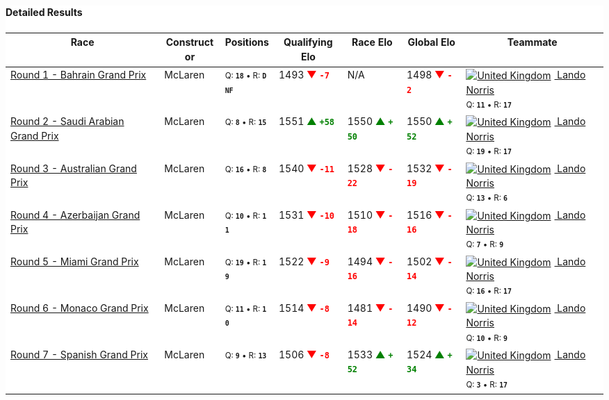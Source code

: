 #### Detailed Results

| Race | Constructor | Positions | Qualifying Elo | Race Elo | Global Elo | Teammate |
|------|-------------|-----------|----------------|----------|------------|----------|
| [Round 1 - Bahrain Grand Prix](../seasons/2023-season-report#round-1-bahrain-grand-prix) | McLaren | <small>Q:&nbsp;**`18`**&nbsp;•&nbsp;R:&nbsp;**`DNF`**</small> | 1493 **<span style="color: red;">▼&nbsp;`-7`</span>** | N/A | 1498 **<span style="color: red;">▼&nbsp;`-2`</span>** | [<img src="https://upload.wikimedia.org/wikipedia/commons/thumb/8/83/Flag_of_the_United_Kingdom_%283-5%29.svg/512px-Flag_of_the_United_Kingdom_%283-5%29.svg.png?20250726143817" alt="United Kingdom" width="20" height="auto" style="vertical-align: middle; margin-right: 5px;" onerror="this.outerHTML='🇬🇧'; this.style.marginRight='5px';"/> Lando Norris](lando-norris)<br/><small>Q:&nbsp;**`11`**&nbsp;•&nbsp;R:&nbsp;**`17`**</small> |
| [Round 2 - Saudi Arabian Grand Prix](../seasons/2023-season-report#round-2-saudi-arabian-grand-prix) | McLaren | <small>Q:&nbsp;**`8`**&nbsp;•&nbsp;R:&nbsp;**`15`**</small> | 1551 **<span style="color: green;">▲&nbsp;`+58`</span>** | 1550 **<span style="color: green;">▲&nbsp;`+50`</span>** | 1550 **<span style="color: green;">▲&nbsp;`+52`</span>** | [<img src="https://upload.wikimedia.org/wikipedia/commons/thumb/8/83/Flag_of_the_United_Kingdom_%283-5%29.svg/512px-Flag_of_the_United_Kingdom_%283-5%29.svg.png?20250726143817" alt="United Kingdom" width="20" height="auto" style="vertical-align: middle; margin-right: 5px;" onerror="this.outerHTML='🇬🇧'; this.style.marginRight='5px';"/> Lando Norris](lando-norris)<br/><small>Q:&nbsp;**`19`**&nbsp;•&nbsp;R:&nbsp;**`17`**</small> |
| [Round 3 - Australian Grand Prix](../seasons/2023-season-report#round-3-australian-grand-prix) | McLaren | <small>Q:&nbsp;**`16`**&nbsp;•&nbsp;R:&nbsp;**`8`**</small> | 1540 **<span style="color: red;">▼&nbsp;`-11`</span>** | 1528 **<span style="color: red;">▼&nbsp;`-22`</span>** | 1532 **<span style="color: red;">▼&nbsp;`-19`</span>** | [<img src="https://upload.wikimedia.org/wikipedia/commons/thumb/8/83/Flag_of_the_United_Kingdom_%283-5%29.svg/512px-Flag_of_the_United_Kingdom_%283-5%29.svg.png?20250726143817" alt="United Kingdom" width="20" height="auto" style="vertical-align: middle; margin-right: 5px;" onerror="this.outerHTML='🇬🇧'; this.style.marginRight='5px';"/> Lando Norris](lando-norris)<br/><small>Q:&nbsp;**`13`**&nbsp;•&nbsp;R:&nbsp;**`6`**</small> |
| [Round 4 - Azerbaijan Grand Prix](../seasons/2023-season-report#round-4-azerbaijan-grand-prix) | McLaren | <small>Q:&nbsp;**`10`**&nbsp;•&nbsp;R:&nbsp;**`11`**</small> | 1531 **<span style="color: red;">▼&nbsp;`-10`</span>** | 1510 **<span style="color: red;">▼&nbsp;`-18`</span>** | 1516 **<span style="color: red;">▼&nbsp;`-16`</span>** | [<img src="https://upload.wikimedia.org/wikipedia/commons/thumb/8/83/Flag_of_the_United_Kingdom_%283-5%29.svg/512px-Flag_of_the_United_Kingdom_%283-5%29.svg.png?20250726143817" alt="United Kingdom" width="20" height="auto" style="vertical-align: middle; margin-right: 5px;" onerror="this.outerHTML='🇬🇧'; this.style.marginRight='5px';"/> Lando Norris](lando-norris)<br/><small>Q:&nbsp;**`7`**&nbsp;•&nbsp;R:&nbsp;**`9`**</small> |
| [Round 5 - Miami Grand Prix](../seasons/2023-season-report#round-5-miami-grand-prix) | McLaren | <small>Q:&nbsp;**`19`**&nbsp;•&nbsp;R:&nbsp;**`19`**</small> | 1522 **<span style="color: red;">▼&nbsp;`-9`</span>** | 1494 **<span style="color: red;">▼&nbsp;`-16`</span>** | 1502 **<span style="color: red;">▼&nbsp;`-14`</span>** | [<img src="https://upload.wikimedia.org/wikipedia/commons/thumb/8/83/Flag_of_the_United_Kingdom_%283-5%29.svg/512px-Flag_of_the_United_Kingdom_%283-5%29.svg.png?20250726143817" alt="United Kingdom" width="20" height="auto" style="vertical-align: middle; margin-right: 5px;" onerror="this.outerHTML='🇬🇧'; this.style.marginRight='5px';"/> Lando Norris](lando-norris)<br/><small>Q:&nbsp;**`16`**&nbsp;•&nbsp;R:&nbsp;**`17`**</small> |
| [Round 6 - Monaco Grand Prix](../seasons/2023-season-report#round-6-monaco-grand-prix) | McLaren | <small>Q:&nbsp;**`11`**&nbsp;•&nbsp;R:&nbsp;**`10`**</small> | 1514 **<span style="color: red;">▼&nbsp;`-8`</span>** | 1481 **<span style="color: red;">▼&nbsp;`-14`</span>** | 1490 **<span style="color: red;">▼&nbsp;`-12`</span>** | [<img src="https://upload.wikimedia.org/wikipedia/commons/thumb/8/83/Flag_of_the_United_Kingdom_%283-5%29.svg/512px-Flag_of_the_United_Kingdom_%283-5%29.svg.png?20250726143817" alt="United Kingdom" width="20" height="auto" style="vertical-align: middle; margin-right: 5px;" onerror="this.outerHTML='🇬🇧'; this.style.marginRight='5px';"/> Lando Norris](lando-norris)<br/><small>Q:&nbsp;**`10`**&nbsp;•&nbsp;R:&nbsp;**`9`**</small> |
| [Round 7 - Spanish Grand Prix](../seasons/2023-season-report#round-7-spanish-grand-prix) | McLaren | <small>Q:&nbsp;**`9`**&nbsp;•&nbsp;R:&nbsp;**`13`**</small> | 1506 **<span style="color: red;">▼&nbsp;`-8`</span>** | 1533 **<span style="color: green;">▲&nbsp;`+52`</span>** | 1524 **<span style="color: green;">▲&nbsp;`+34`</span>** | [<img src="https://upload.wikimedia.org/wikipedia/commons/thumb/8/83/Flag_of_the_United_Kingdom_%283-5%29.svg/512px-Flag_of_the_United_Kingdom_%283-5%29.svg.png?20250726143817" alt="United Kingdom" width="20" height="auto" style="vertical-align: middle; margin-right: 5px;" onerror="this.outerHTML='🇬🇧'; this.style.marginRight='5px';"/> Lando Norris](lando-norris)<br/><small>Q:&nbsp;**`3`**&nbsp;•&nbsp;R:&nbsp;**`17`**</small> |